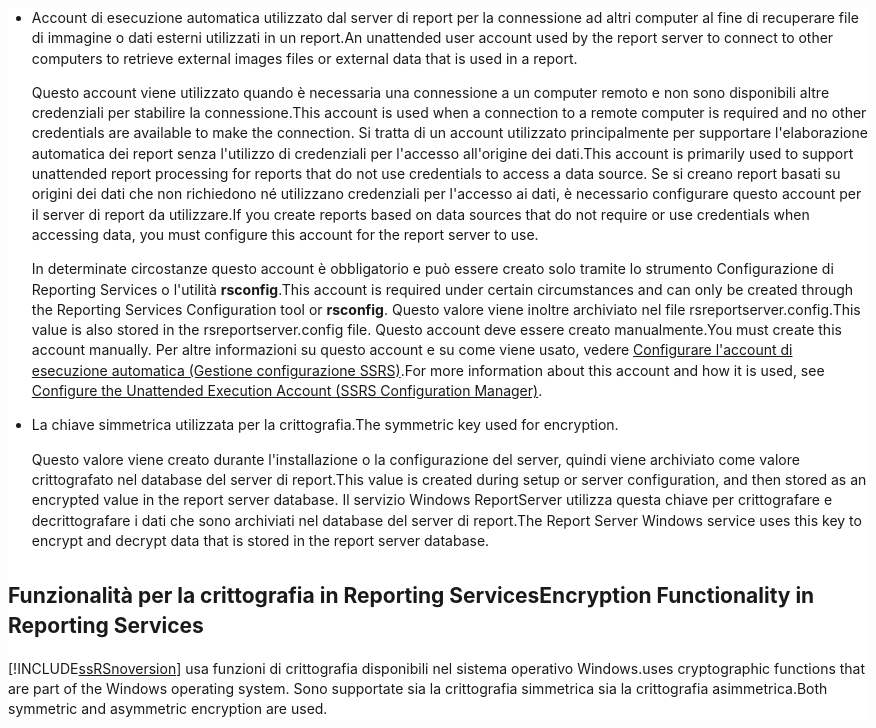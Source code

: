 -   <span data-ttu-id="1219b-118">Account di esecuzione automatica utilizzato dal server di report per la connessione ad altri computer al fine di recuperare file di immagine o dati esterni utilizzati in un report.</span><span class="sxs-lookup"><span data-stu-id="1219b-118">An unattended user account used by the report server to connect to other computers to retrieve external images files or external data that is used in a report.</span></span>  
  
     <span data-ttu-id="1219b-119">Questo account viene utilizzato quando è necessaria una connessione a un computer remoto e non sono disponibili altre credenziali per stabilire la connessione.</span><span class="sxs-lookup"><span data-stu-id="1219b-119">This account is used when a connection to a remote computer is required and no other credentials are available to make the connection.</span></span> <span data-ttu-id="1219b-120">Si tratta di un account utilizzato principalmente per supportare l'elaborazione automatica dei report senza l'utilizzo di credenziali per l'accesso all'origine dei dati.</span><span class="sxs-lookup"><span data-stu-id="1219b-120">This account is primarily used to support unattended report processing for reports that do not use credentials to access a data source.</span></span> <span data-ttu-id="1219b-121">Se si creano report basati su origini dei dati che non richiedono né utilizzano credenziali per l'accesso ai dati, è necessario configurare questo account per il server di report da utilizzare.</span><span class="sxs-lookup"><span data-stu-id="1219b-121">If you create reports based on data sources that do not require or use credentials when accessing data, you must configure this account for the report server to use.</span></span>  
  
     <span data-ttu-id="1219b-122">In determinate circostanze questo account è obbligatorio e può essere creato solo tramite lo strumento Configurazione di Reporting Services o l'utilità **rsconfig**.</span><span class="sxs-lookup"><span data-stu-id="1219b-122">This account is required under certain circumstances and can only be created through the Reporting Services Configuration tool or **rsconfig**.</span></span> <span data-ttu-id="1219b-123">Questo valore viene inoltre archiviato nel file rsreportserver.config.</span><span class="sxs-lookup"><span data-stu-id="1219b-123">This value is also stored in the rsreportserver.config file.</span></span> <span data-ttu-id="1219b-124">Questo account deve essere creato manualmente.</span><span class="sxs-lookup"><span data-stu-id="1219b-124">You must create this account manually.</span></span> <span data-ttu-id="1219b-125">Per altre informazioni su questo account e su come viene usato, vedere [Configurare l'account di esecuzione automatica &#40;Gestione configurazione SSRS&#41;](configure-the-unattended-execution-account-ssrs-configuration-manager.md).</span><span class="sxs-lookup"><span data-stu-id="1219b-125">For more information about this account and how it is used, see [Configure the Unattended Execution Account &#40;SSRS Configuration Manager&#41;](configure-the-unattended-execution-account-ssrs-configuration-manager.md).</span></span>  
  
-   <span data-ttu-id="1219b-126">La chiave simmetrica utilizzata per la crittografia.</span><span class="sxs-lookup"><span data-stu-id="1219b-126">The symmetric key used for encryption.</span></span>  
  
     <span data-ttu-id="1219b-127">Questo valore viene creato durante l'installazione o la configurazione del server, quindi viene archiviato come valore crittografato nel database del server di report.</span><span class="sxs-lookup"><span data-stu-id="1219b-127">This value is created during setup or server configuration, and then stored as an encrypted value in the report server database.</span></span> <span data-ttu-id="1219b-128">Il servizio Windows ReportServer utilizza questa chiave per crittografare e decrittografare i dati che sono archiviati nel database del server di report.</span><span class="sxs-lookup"><span data-stu-id="1219b-128">The Report Server Windows service uses this key to encrypt and decrypt data that is stored in the report server database.</span></span>  
  
## <a name="encryption-functionality-in-reporting-services"></a><span data-ttu-id="1219b-129">Funzionalità per la crittografia in Reporting Services</span><span class="sxs-lookup"><span data-stu-id="1219b-129">Encryption Functionality in Reporting Services</span></span>  
 [!INCLUDE[ssRSnoversion](../../includes/ssrsnoversion-md.md)] <span data-ttu-id="1219b-130">usa funzioni di crittografia disponibili nel sistema operativo Windows.</span><span class="sxs-lookup"><span data-stu-id="1219b-130">uses cryptographic functions that are part of the Windows operating system.</span></span> <span data-ttu-id="1219b-131">Sono supportate sia la crittografia simmetrica sia la crittografia asimmetrica.</span><span class="sxs-lookup"><span data-stu-id="1219b-131">Both symmetric and asymmetric encryption are used.</span></span>  
  
